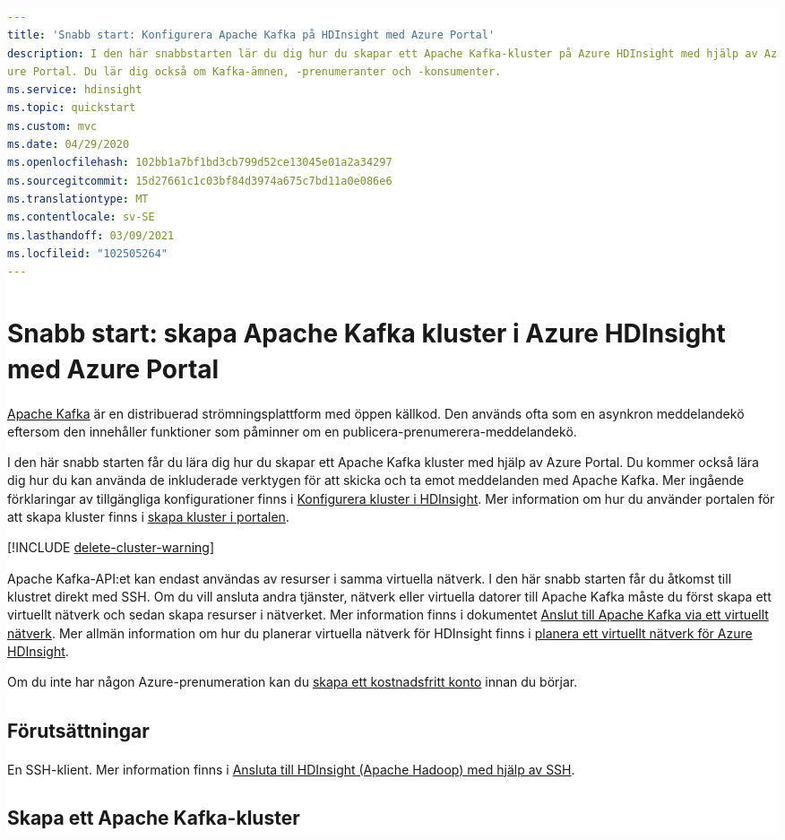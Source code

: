 ```yaml
---
title: 'Snabb start: Konfigurera Apache Kafka på HDInsight med Azure Portal'
description: I den här snabbstarten lär du dig hur du skapar ett Apache Kafka-kluster på Azure HDInsight med hjälp av Azure Portal. Du lär dig också om Kafka-ämnen, -prenumeranter och -konsumenter.
ms.service: hdinsight
ms.topic: quickstart
ms.custom: mvc
ms.date: 04/29/2020
ms.openlocfilehash: 102bb1a7bf1bd3cb799d52ce13045e01a2a34297
ms.sourcegitcommit: 15d27661c1c03bf84d3974a675c7bd11a0e086e6
ms.translationtype: MT
ms.contentlocale: sv-SE
ms.lasthandoff: 03/09/2021
ms.locfileid: "102505264"
---
```

# <a name="quickstart-create-apache-kafka-cluster-in-azure-hdinsight-using-azure-portal"></a>Snabb start: skapa Apache Kafka kluster i Azure HDInsight med Azure Portal

[Apache Kafka](./apache-kafka-introduction.md) är en distribuerad strömningsplattform med öppen källkod. Den används ofta som en asynkron meddelandekö eftersom den innehåller funktioner som påminner om en publicera-prenumerera-meddelandekö.

I den här snabb starten får du lära dig hur du skapar ett Apache Kafka kluster med hjälp av Azure Portal. Du kommer också lära dig hur du kan använda de inkluderade verktygen för att skicka och ta emot meddelanden med Apache Kafka. Mer ingående förklaringar av tillgängliga konfigurationer finns i [Konfigurera kluster i HDInsight](../hdinsight-hadoop-provision-linux-clusters.md). Mer information om hur du använder portalen för att skapa kluster finns i [skapa kluster i portalen](../hdinsight-hadoop-create-linux-clusters-portal.md).

[!INCLUDE [delete-cluster-warning](../../../includes/hdinsight-delete-cluster-warning.md)]

Apache Kafka-API:et kan endast användas av resurser i samma virtuella nätverk. I den här snabb starten får du åtkomst till klustret direkt med SSH. Om du vill ansluta andra tjänster, nätverk eller virtuella datorer till Apache Kafka måste du först skapa ett virtuellt nätverk och sedan skapa resurser i nätverket. Mer information finns i dokumentet [Anslut till Apache Kafka via ett virtuellt nätverk](apache-kafka-connect-vpn-gateway.md). Mer allmän information om hur du planerar virtuella nätverk för HDInsight finns i [planera ett virtuellt nätverk för Azure HDInsight](../hdinsight-plan-virtual-network-deployment.md).

Om du inte har någon Azure-prenumeration kan du [skapa ett kostnadsfritt konto](https://azure.microsoft.com/free/?WT.mc_id=A261C142F) innan du börjar.

## <a name="prerequisites"></a>Förutsättningar

En SSH-klient. Mer information finns i [Ansluta till HDInsight (Apache Hadoop) med hjälp av SSH](../hdinsight-hadoop-linux-use-ssh-unix.md).

## <a name="create-an-apache-kafka-cluster"></a>Skapa ett Apache Kafka-kluster
